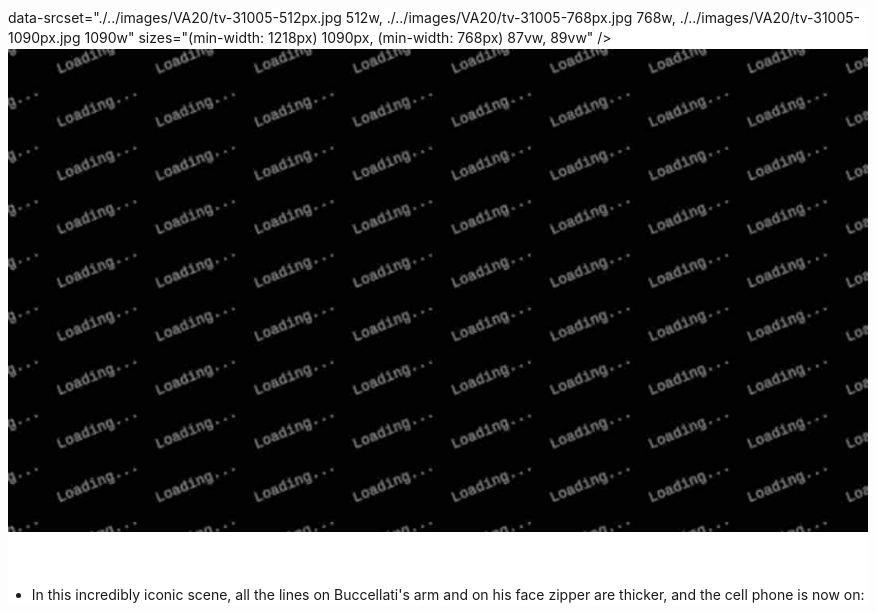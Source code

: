   data-srcset="./../images/VA20/tv-31005-512px.jpg 512w,
  ./../images/VA20/tv-31005-768px.jpg 768w,
  ./../images/VA20/tv-31005-1090px.jpg 1090w"
  sizes="(min-width: 1218px) 1090px,
  (min-width: 768px) 87vw,
  89vw" />
 <img width="100%" height="100%" class="lazyload" src="./../images/loading.jpg"
  data-src="./../images/VA20/bd-31005-1090px.jpg"
  data-srcset="./../images/VA20/bd-31005-512px.jpg 512w,
  ./../images/VA20/bd-31005-768px.jpg 768w,
  ./../images/VA20/bd-31005-1090px.jpg 1090w"
  sizes="(min-width: 1218px) 1090px,
  (min-width: 768px) 87vw,
  89vw" />
</div>

<br>

- In this incredibly iconic scene, all the lines on Buccellati's arm and on his face zipper are thicker, and the cell phone is now on:

<div id="container1" class="twentytwenty-container">